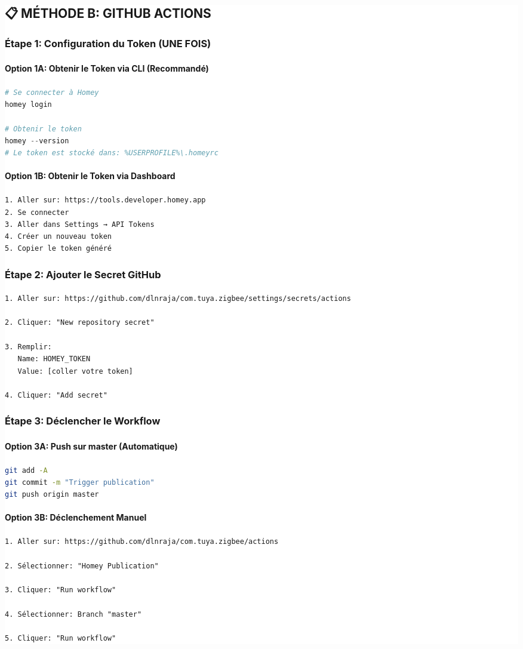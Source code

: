 
## 📋 MÉTHODE B: GITHUB ACTIONS

### Étape 1: Configuration du Token (UNE FOIS)

#### Option 1A: Obtenir le Token via CLI (Recommandé)
```powershell
# Se connecter à Homey
homey login

# Obtenir le token
homey --version
# Le token est stocké dans: %USERPROFILE%\.homeyrc
```

#### Option 1B: Obtenir le Token via Dashboard
```
1. Aller sur: https://tools.developer.homey.app
2. Se connecter
3. Aller dans Settings → API Tokens
4. Créer un nouveau token
5. Copier le token généré
```

### Étape 2: Ajouter le Secret GitHub

```
1. Aller sur: https://github.com/dlnraja/com.tuya.zigbee/settings/secrets/actions

2. Cliquer: "New repository secret"

3. Remplir:
   Name: HOMEY_TOKEN
   Value: [coller votre token]

4. Cliquer: "Add secret"
```

### Étape 3: Déclencher le Workflow

#### Option 3A: Push sur master (Automatique)
```bash
git add -A
git commit -m "Trigger publication"
git push origin master
```

#### Option 3B: Déclenchement Manuel
```
1. Aller sur: https://github.com/dlnraja/com.tuya.zigbee/actions

2. Sélectionner: "Homey Publication"

3. Cliquer: "Run workflow"

4. Sélectionner: Branch "master"

5. Cliquer: "Run workflow"
```
